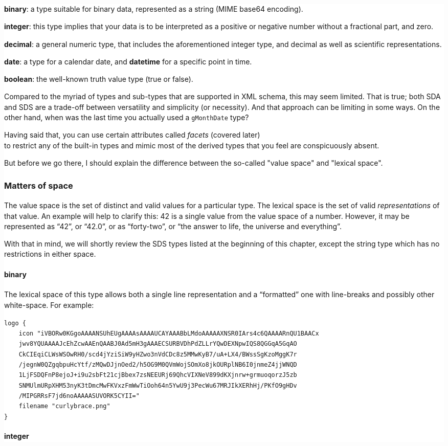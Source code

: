 **binary**: a type suitable for binary data, represented as a string (MIME
 base64 encoding).

**integer**: this type implies that your data is to be interpreted as a
 positive or negative number without a fractional part, and zero.

**decimal**: a general numeric type, that includes the aforementioned integer
 type, and decimal as well as scientific representations.

**date**: a type for a calendar date, and **datetime** for a specific point
 in time.	

**boolean**: the well-known truth value type (true or false).

Compared to the myriad of types and sub-types that are supported in XML schema, 
this may seem limited. That is true; both SDA and SDS are a trade-off between 
versatility and simplicity (or necessity). And that approach can be limiting in 
some ways. On the other hand, when was the last time you actually used a 
`gMonthDate` type?

Having said that, you can use certain attributes called *facets* (covered later)  
to restrict any of the built-in types and mimic most of the derived types that 
you feel are conspicuously absent.

But before we go there, I should explain the difference between the so-called 
"value space" and "lexical space".

### Matters of space

The value space is the set of distinct and valid values for a particular type. 
The lexical space is the set of valid *representations* of that value. An example 
will help to clarify this: 42 is a single value from the value space of a number. 
However, it may be represented as “42”, or “42.0”, or as “forty-two”, or “the 
answer to life, the universe and everything”.

With that in mind, we will shortly review the SDS types listed at the beginning 
of this chapter, except the string type which has no restrictions in either 
space.

#### binary

The lexical space of this type allows both a single line representation and a 
“formatted” one with line-breaks and possibly other white-space. For example:

	logo {
		icon "iVBORw0KGgoAAAANSUhEUgAAAAsAAAAUCAYAAABbLMdoAAAAAXNSR0IArs4c6QAAAARnQU1BAACx
		jwv8YQUAAAAJcEhZcwAAEnQAABJ0Ad5mH3gAAAECSURBVDhPdZLLrYQwDEXNpwIQS8QGGqA5GqAO
		CkCIEqiCLWsWSOwRH0/scd4jYziSiW9yHZwo3nVdCDc8z5MMwKyB7/uA+LX4/BWssSgKzoMggK7r
		/jegnW0QZgqbpuHcYtf/zMQwDJjnOed2/h5OG9M0QVmWojSOmXo8jkOURplNB6I0jnmeZ4jjWNQD
		1LjFSDQFnP8ejoJ+i9u2sbFt21cjBbex7zsNEEURj69QhcVIXNeV899dKXjnrw+grmuoqorzJ5zb
		SNMUlmURpXHM53nyK3tDmcMwFKVxzFmWwTiOoh64n5YwU9j3PecWu67MRJIkXERhHj/PKfO9gHDv
		/MIPGRRsF7jd6noAAAAASUVORK5CYII=" 
		filename "curlybrace.png"
	}

#### integer
